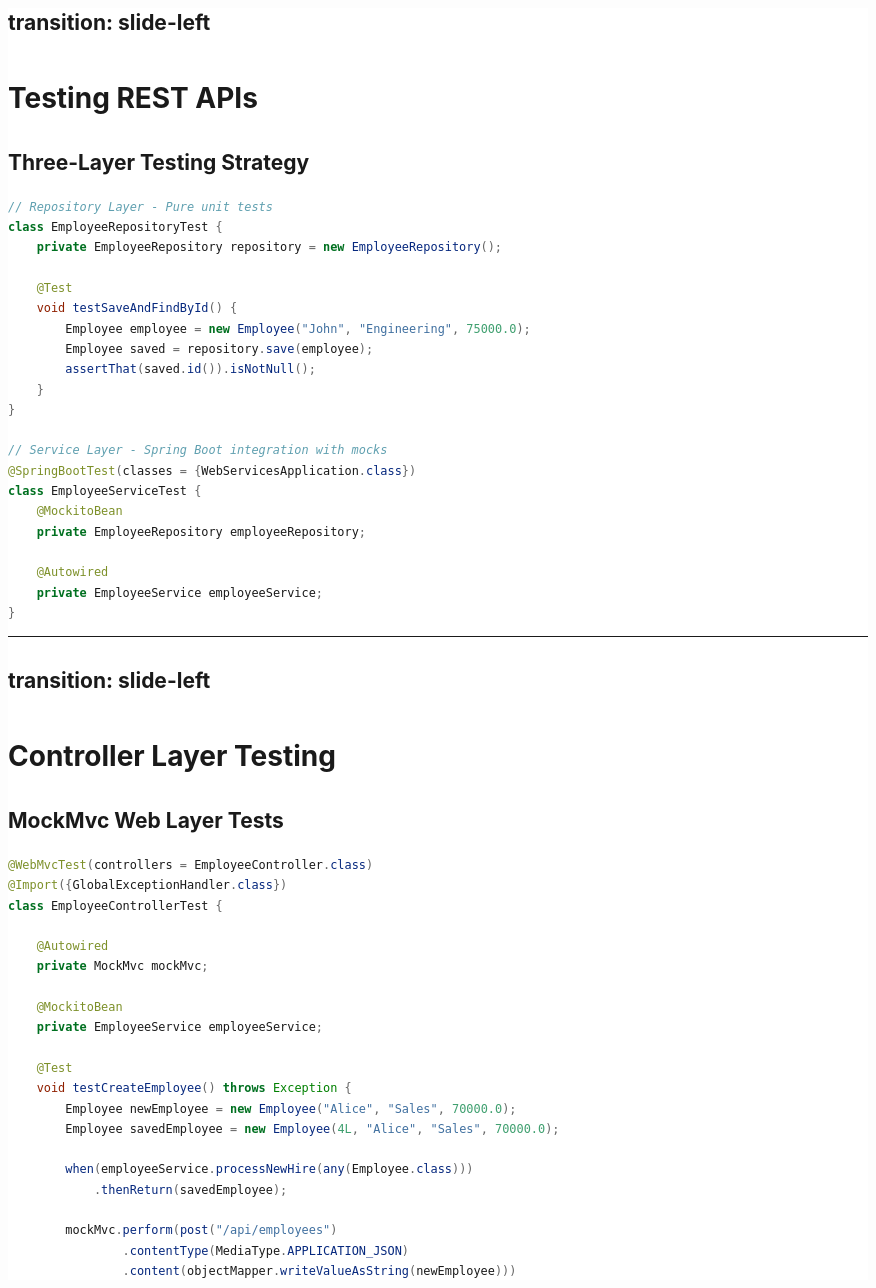 transition: slide-left
---

# Testing REST APIs

## Three-Layer Testing Strategy

```java
// Repository Layer - Pure unit tests
class EmployeeRepositoryTest {
    private EmployeeRepository repository = new EmployeeRepository();
    
    @Test
    void testSaveAndFindById() {
        Employee employee = new Employee("John", "Engineering", 75000.0);
        Employee saved = repository.save(employee);
        assertThat(saved.id()).isNotNull();
    }
}

// Service Layer - Spring Boot integration with mocks
@SpringBootTest(classes = {WebServicesApplication.class})
class EmployeeServiceTest {
    @MockitoBean
    private EmployeeRepository employeeRepository;
    
    @Autowired
    private EmployeeService employeeService;
}
```

---
transition: slide-left
---

# Controller Layer Testing

## MockMvc Web Layer Tests

```java
@WebMvcTest(controllers = EmployeeController.class)
@Import({GlobalExceptionHandler.class})
class EmployeeControllerTest {
    
    @Autowired
    private MockMvc mockMvc;
    
    @MockitoBean
    private EmployeeService employeeService;
    
    @Test
    void testCreateEmployee() throws Exception {
        Employee newEmployee = new Employee("Alice", "Sales", 70000.0);
        Employee savedEmployee = new Employee(4L, "Alice", "Sales", 70000.0);
        
        when(employeeService.processNewHire(any(Employee.class)))
            .thenReturn(savedEmployee);
        
        mockMvc.perform(post("/api/employees")
                .contentType(MediaType.APPLICATION_JSON)
                .content(objectMapper.writeValueAsString(newEmployee)))
```
